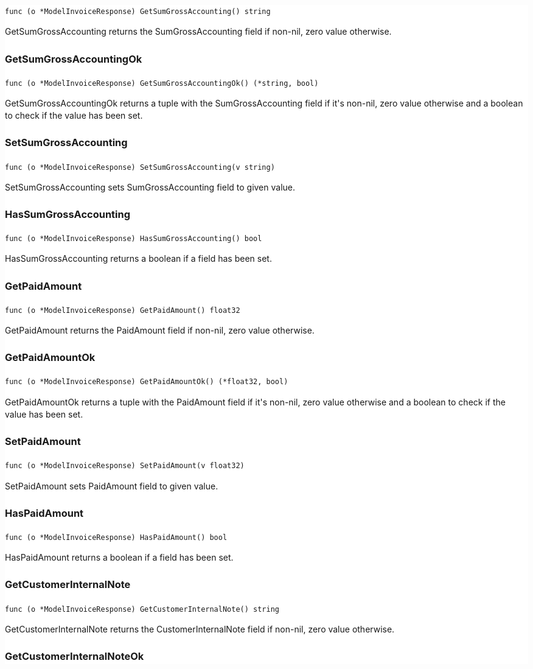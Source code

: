 `func (o *ModelInvoiceResponse) GetSumGrossAccounting() string`

GetSumGrossAccounting returns the SumGrossAccounting field if non-nil, zero value otherwise.

### GetSumGrossAccountingOk

`func (o *ModelInvoiceResponse) GetSumGrossAccountingOk() (*string, bool)`

GetSumGrossAccountingOk returns a tuple with the SumGrossAccounting field if it's non-nil, zero value otherwise
and a boolean to check if the value has been set.

### SetSumGrossAccounting

`func (o *ModelInvoiceResponse) SetSumGrossAccounting(v string)`

SetSumGrossAccounting sets SumGrossAccounting field to given value.

### HasSumGrossAccounting

`func (o *ModelInvoiceResponse) HasSumGrossAccounting() bool`

HasSumGrossAccounting returns a boolean if a field has been set.

### GetPaidAmount

`func (o *ModelInvoiceResponse) GetPaidAmount() float32`

GetPaidAmount returns the PaidAmount field if non-nil, zero value otherwise.

### GetPaidAmountOk

`func (o *ModelInvoiceResponse) GetPaidAmountOk() (*float32, bool)`

GetPaidAmountOk returns a tuple with the PaidAmount field if it's non-nil, zero value otherwise
and a boolean to check if the value has been set.

### SetPaidAmount

`func (o *ModelInvoiceResponse) SetPaidAmount(v float32)`

SetPaidAmount sets PaidAmount field to given value.

### HasPaidAmount

`func (o *ModelInvoiceResponse) HasPaidAmount() bool`

HasPaidAmount returns a boolean if a field has been set.

### GetCustomerInternalNote

`func (o *ModelInvoiceResponse) GetCustomerInternalNote() string`

GetCustomerInternalNote returns the CustomerInternalNote field if non-nil, zero value otherwise.

### GetCustomerInternalNoteOk
